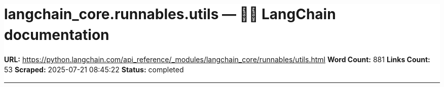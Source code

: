 # langchain_core.runnables.utils — 🦜🔗 LangChain  documentation

**URL:** https://python.langchain.com/api_reference/_modules/langchain_core/runnables/utils.html
**Word Count:** 881
**Links Count:** 53
**Scraped:** 2025-07-21 08:45:22
**Status:** completed

---

